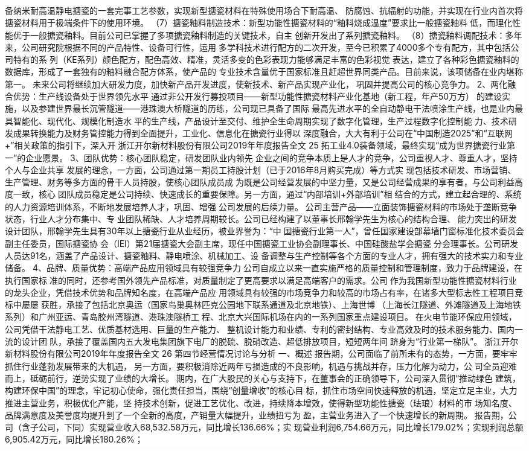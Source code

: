 备纳米耐高温静电搪瓷的一套完事工艺参数，实现新型搪瓷材料在特殊使用场合下耐高温、
防腐蚀、抗辐射的功能，并实现在行业内首次将搪瓷材料用于极端条件下的使用环境。
（7）搪瓷釉料制造技术：新型功能性搪瓷材料的“釉料烧成温度”要求比一般搪瓷釉料
低，而理化性能优于一般搪瓷釉料。目前公司已掌握了多项搪瓷釉料制造的关键技术，自主
创新开发出了系列搪瓷釉料。
（8）搪瓷釉料调配技术：多年来，公司研究院根据不同的产品特性、设备可行性，运用
多学科技术进行配方的二次开发，至今已积累了4000多个专有配方，其中包括公司特有的系
列（KE系列）颜色配方，配色高效、精准，灵活多变的色彩表现力能够满足丰富的色彩视觉
表达，建立了各种彩色搪瓷釉料的数据库，形成了一套独有的釉料融合配方体系，使产品的
专业技术含量优于国家标准且赶超世界同类产品。目前来说，该项储备在业内堪称第一。
未来公司将继续加大研发力度，加快新产品开发进度，使新技术、新产品实现产业化，
巩固并提高公司的核心竞争力。
2、两化融合优势：生产线设备处于世界领先水平
通过非公开发行募投项目——新型功能性搪瓷材料产业化基地（新工程，年产50万方）
的建设实施，以及参建世界最长沉管隧道——港珠澳大桥隧道的历练，公司现已具备了国际
最高先进水平的全自动静电干法喷涂生产线，也是业内最具智能化、现代化、规模化制造水
平的生产线，产品设计至交付、维护全生命周期实现了数字化管理，生产过程数字化控制能
力、技术研发成果转换能力及财务管控能力得到全面提升，工业化、信息化在搪瓷行业得以
深度融合，大大有利于公司在“中国制造2025”和“互联网+”相关政策的指引下，深入开
浙江开尔新材料股份有限公司2019年年度报告全文
25
拓工业4.0装备领域，最终实现“成为世界搪瓷行业第一”的企业愿景。
3、团队优势：核心团队稳定，研发团队业内领先
企业之间的竞争本质上是人才的竞争，公司重视人才、尊重人才，坚持个人与企业共享
发展的理念，一方面，公司通过第一期员工持股计划（已于2016年8月购买完成）等方式实
现包括技术研发、市场营销、生产管理、财务等多方面的骨干人员持股，使核心团队成员成
为既是公司经营发展的中坚力量，又是公司经营成果的享有者，与公司利益高度一致，核心
团队成员稳定是公司持续、快速成长的重要保障。另一方面，通过“内部培训+外部培训”相
结合的方式，建立起合理的、系统的人力资源培训体系，不断地发展培养人才，巩固、增强
公司发展的后续力量。
公司主营产品——立面装饰搪瓷材料的市场处于垄断竞争状态，行业人才分布集中、专
业团队稀缺、人才培养周期较长。公司已经构建了以董事长邢翰学先生为核心的结构合理、
能力突出的研发设计团队，邢翰学先生具有30年以上搪瓷行业从业经历，被业界誉为：“中
国搪瓷行业第一人”，曾任国家建设部幕墙门窗标准化技术委员会副主任委员，国际搪瓷协
会（IEI）第21届搪瓷大会副主席，现任中国搪瓷工业协会副理事长、中国硅酸盐学会搪瓷
分会理事长。公司研发人员达91名，涵盖了产品设计、搪瓷釉料、静电喷涂、机械加工、设
备调整与生产控制等各个方面的专业人才，拥有强大的技术实力和专业储备。
4、品牌、质量优势：高端产品应用领域具有较强竞争力
公司自成立以来一直实施严格的质量控制和管理制度，致力于品牌建设，在执行国家标
准的同时，还参考国外领先产品标准，对质量制定了更高要求以满足高端客户的需求。公司
作为我国新型功能性搪瓷材料行业的龙头企业，凭借技术优势和品牌知名度，在高端产品应
用领域具有较强的市场竞争力和较高的市场占有率，在诸多大型标志性工程项目竞标中屡屡
获胜，承接了包括北京奥运（国家鸟巢奥林匹克公园地下联系通道及北京地铁）、上海世博
（上海长江隧道、外滩隧道及上海地铁系列）和广州亚运、青岛胶州湾隧道、港珠澳隧桥工
程、北京大兴国际机场在内的一系列国家重点建设项目。
在火电节能环保应用领域，公司凭借干法静电工艺、优质基材选用、巨量的生产能力、
整机设计能力和业绩、专利的密封结构、专业高效及时的技术服务能力、国内一流的设计团
队，承接了覆盖国内五大发电集团旗下电厂的脱硫、脱硝改造、超低排放项目，短短两年间
跻身为“行业第一梯队”。
浙江开尔新材料股份有限公司2019年年度报告全文
26
第四节经营情况讨论与分析
一、概述
报告期，公司面临了前所未有的态势，一方面，要牢牢抓住行业蓬勃发展带来的大机遇，
另一方面，要积极消除近两年亏损造成的不良影响，机遇与挑战并存，压力化解为动力，公
司全员迎难而上，砥砺前行，逆势实现了业绩的大增长。
期内，在广大股民的关心与支持下，在董事会的正确领导下，公司深入贯彻“推动绿色
建筑，构建环保中国”的理念，牢记初心使命，强化责任担当，围绕“创量增收”的核心目
标，抓住市场空间快速释放的机遇，坚定立足主业，大力推进主营业务，积极优化产能，坚
持技术创新，促进工艺优化、改进，持续降本增效，使得新型功能性搪瓷（珐琅）材料的市
场知名度、品牌满意度及美誉度均提升到了一个全新的高度，产销量大幅提升，业绩扭亏为
盈，主营业务进入了一个快速增长的新周期。
报告期，公司（含子公司，下同）实现营业收入68,532.58万元，同比增长136.66%；实
现营业利润6,754.66万元，同比增长179.02%；实现利润总额6,905.42万元，同比增长180.26%；